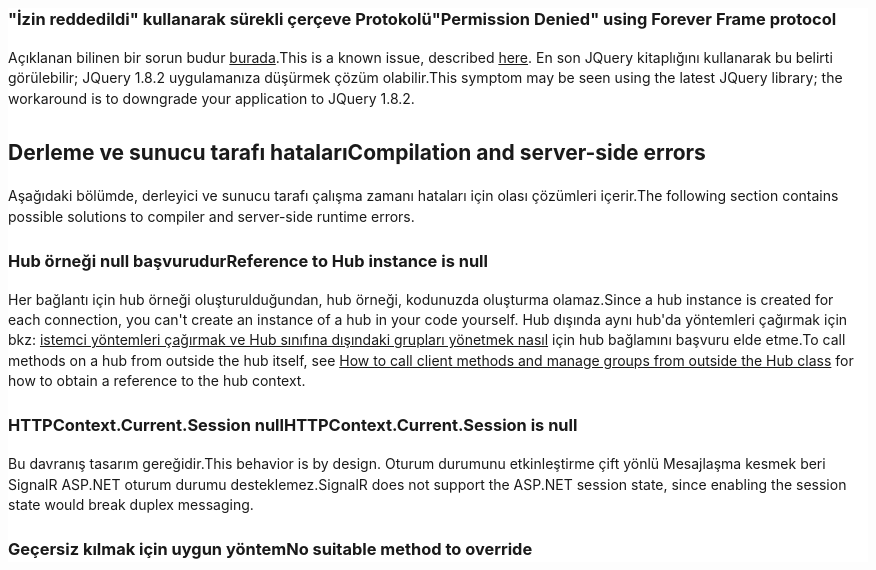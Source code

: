 ### <a name="permission-denied-using-forever-frame-protocol"></a><span data-ttu-id="e94c4-256">"İzin reddedildi" kullanarak sürekli çerçeve Protokolü</span><span class="sxs-lookup"><span data-stu-id="e94c4-256">"Permission Denied" using Forever Frame protocol</span></span>

<span data-ttu-id="e94c4-257">Açıklanan bilinen bir sorun budur [burada](https://github.com/SignalR/SignalR/issues/1963).</span><span class="sxs-lookup"><span data-stu-id="e94c4-257">This is a known issue, described [here](https://github.com/SignalR/SignalR/issues/1963).</span></span> <span data-ttu-id="e94c4-258">En son JQuery kitaplığını kullanarak bu belirti görülebilir; JQuery 1.8.2 uygulamanıza düşürmek çözüm olabilir.</span><span class="sxs-lookup"><span data-stu-id="e94c4-258">This symptom may be seen using the latest JQuery library; the workaround is to downgrade your application to JQuery 1.8.2.</span></span>

<a id="server"></a>

## <a name="compilation-and-server-side-errors"></a><span data-ttu-id="e94c4-259">Derleme ve sunucu tarafı hataları</span><span class="sxs-lookup"><span data-stu-id="e94c4-259">Compilation and server-side errors</span></span>

 <span data-ttu-id="e94c4-260">Aşağıdaki bölümde, derleyici ve sunucu tarafı çalışma zamanı hataları için olası çözümleri içerir.</span><span class="sxs-lookup"><span data-stu-id="e94c4-260">The following section contains possible solutions to compiler and server-side runtime errors.</span></span> 

### <a name="reference-to-hub-instance-is-null"></a><span data-ttu-id="e94c4-261">Hub örneği null başvurudur</span><span class="sxs-lookup"><span data-stu-id="e94c4-261">Reference to Hub instance is null</span></span>

<span data-ttu-id="e94c4-262">Her bağlantı için hub örneği oluşturulduğundan, hub örneği, kodunuzda oluşturma olamaz.</span><span class="sxs-lookup"><span data-stu-id="e94c4-262">Since a hub instance is created for each connection, you can't create an instance of a hub in your code yourself.</span></span> <span data-ttu-id="e94c4-263">Hub dışında aynı hub'da yöntemleri çağırmak için bkz: [istemci yöntemleri çağırmak ve Hub sınıfına dışındaki grupları yönetmek nasıl](../guide-to-the-api/hubs-api-guide-server.md#callfromoutsidehub) için hub bağlamını başvuru elde etme.</span><span class="sxs-lookup"><span data-stu-id="e94c4-263">To call methods on a hub from outside the hub itself, see [How to call client methods and manage groups from outside the Hub class](../guide-to-the-api/hubs-api-guide-server.md#callfromoutsidehub) for how to obtain a reference to the hub context.</span></span>

### <a name="httpcontextcurrentsession-is-null"></a><span data-ttu-id="e94c4-264">HTTPContext.Current.Session null</span><span class="sxs-lookup"><span data-stu-id="e94c4-264">HTTPContext.Current.Session is null</span></span>

<span data-ttu-id="e94c4-265">Bu davranış tasarım gereğidir.</span><span class="sxs-lookup"><span data-stu-id="e94c4-265">This behavior is by design.</span></span> <span data-ttu-id="e94c4-266">Oturum durumunu etkinleştirme çift yönlü Mesajlaşma kesmek beri SignalR ASP.NET oturum durumu desteklemez.</span><span class="sxs-lookup"><span data-stu-id="e94c4-266">SignalR does not support the ASP.NET session state, since enabling the session state would break duplex messaging.</span></span>

### <a name="no-suitable-method-to-override"></a><span data-ttu-id="e94c4-267">Geçersiz kılmak için uygun yöntem</span><span class="sxs-lookup"><span data-stu-id="e94c4-267">No suitable method to override</span></span>
